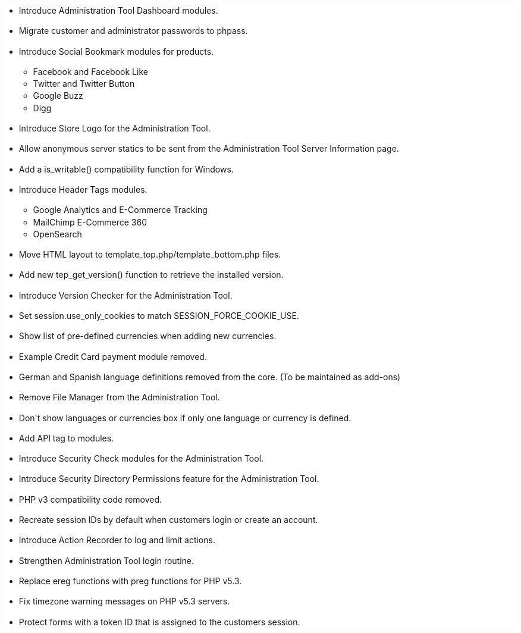 * Introduce Administration Tool Dashboard modules.

* Migrate customer and administrator passwords to phpass.

* Introduce Social Bookmark modules for products.
  - Facebook and Facebook Like
  - Twitter and Twitter Button
  - Google Buzz
  - Digg

* Introduce Store Logo for the Administration Tool.

* Allow anonymous server statics to be sent from the Administration Tool
  Server Information page.

* Add a is_writable() compatibility function for Windows.

* Introduce Header Tags modules.
  - Google Analytics and E-Commerce Tracking
  - MailChimp E-Commerce 360
  - OpenSearch

* Move HTML layout to template_top.php/template_bottom.php files.

* Add new tep_get_version() function to retrieve the installed version.

* Introduce Version Checker for the Administration Tool.

* Set session.use_only_cookies to match SESSION_FORCE_COOKIE_USE.

* Show list of pre-defined currencies when adding new currencies.

* Example Credit Card payment module removed.

* German and Spanish language definitions removed from the core. (To be
  maintained as add-ons)

* Remove File Manager from the Administration Tool.

* Don't show languages or currencies box if only one language or currency is
  defined.

* Add API tag to modules.

* Introduce Security Check modules for the Administration Tool.

* Introduce Security Directory Permissions feature for the Administration
  Tool.

* PHP v3 compatibility code removed.

* Recreate session IDs by default when customers login or create an account.

* Introduce Action Recorder to log and limit actions.

* Strengthen Administration Tool login routine.

* Replace ereg functions with preg functions for PHP v5.3.

* Fix timezone warning messages on PHP v5.3 servers.

* Protect forms with a token ID that is assigned to the customers session.
